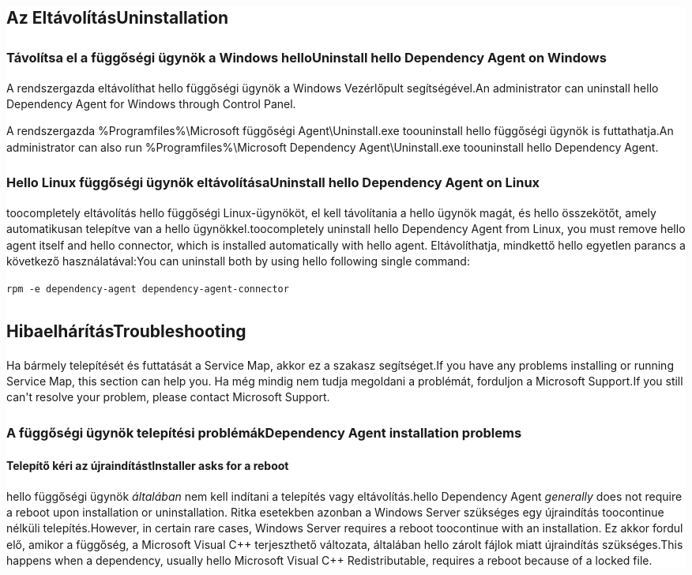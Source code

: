 ## <a name="uninstallation"></a><span data-ttu-id="47fe7-233">Az Eltávolítás</span><span class="sxs-lookup"><span data-stu-id="47fe7-233">Uninstallation</span></span>
### <a name="uninstall-hello-dependency-agent-on-windows"></a><span data-ttu-id="47fe7-234">Távolítsa el a függőségi ügynök a Windows hello</span><span class="sxs-lookup"><span data-stu-id="47fe7-234">Uninstall hello Dependency Agent on Windows</span></span>
<span data-ttu-id="47fe7-235">A rendszergazda eltávolíthat hello függőségi ügynök a Windows Vezérlőpult segítségével.</span><span class="sxs-lookup"><span data-stu-id="47fe7-235">An administrator can uninstall hello Dependency Agent for Windows through Control Panel.</span></span>

<span data-ttu-id="47fe7-236">A rendszergazda %Programfiles%\Microsoft függőségi Agent\Uninstall.exe toouninstall hello függőségi ügynök is futtathatja.</span><span class="sxs-lookup"><span data-stu-id="47fe7-236">An administrator can also run %Programfiles%\Microsoft Dependency Agent\Uninstall.exe toouninstall hello Dependency Agent.</span></span>

### <a name="uninstall-hello-dependency-agent-on-linux"></a><span data-ttu-id="47fe7-237">Hello Linux függőségi ügynök eltávolítása</span><span class="sxs-lookup"><span data-stu-id="47fe7-237">Uninstall hello Dependency Agent on Linux</span></span>
<span data-ttu-id="47fe7-238">toocompletely eltávolítás hello függőségi Linux-ügynököt, el kell távolítania a hello ügynök magát, és hello összekötőt, amely automatikusan telepítve van a hello ügynökkel.</span><span class="sxs-lookup"><span data-stu-id="47fe7-238">toocompletely uninstall hello Dependency Agent from Linux, you must remove hello agent itself and hello connector, which is installed automatically with hello agent.</span></span> <span data-ttu-id="47fe7-239">Eltávolíthatja, mindkettő hello egyetlen parancs a következő használatával:</span><span class="sxs-lookup"><span data-stu-id="47fe7-239">You can uninstall both by using hello following single command:</span></span>

    rpm -e dependency-agent dependency-agent-connector

## <a name="troubleshooting"></a><span data-ttu-id="47fe7-240">Hibaelhárítás</span><span class="sxs-lookup"><span data-stu-id="47fe7-240">Troubleshooting</span></span>
<span data-ttu-id="47fe7-241">Ha bármely telepítését és futtatását a Service Map, akkor ez a szakasz segítséget.</span><span class="sxs-lookup"><span data-stu-id="47fe7-241">If you have any problems installing or running Service Map, this section can help you.</span></span> <span data-ttu-id="47fe7-242">Ha még mindig nem tudja megoldani a problémát, forduljon a Microsoft Support.</span><span class="sxs-lookup"><span data-stu-id="47fe7-242">If you still can't resolve your problem, please contact Microsoft Support.</span></span>

### <a name="dependency-agent-installation-problems"></a><span data-ttu-id="47fe7-243">A függőségi ügynök telepítési problémák</span><span class="sxs-lookup"><span data-stu-id="47fe7-243">Dependency Agent installation problems</span></span>
#### <a name="installer-asks-for-a-reboot"></a><span data-ttu-id="47fe7-244">Telepítő kéri az újraindítást</span><span class="sxs-lookup"><span data-stu-id="47fe7-244">Installer asks for a reboot</span></span>
<span data-ttu-id="47fe7-245">hello függőségi ügynök *általában* nem kell indítani a telepítés vagy eltávolítás.</span><span class="sxs-lookup"><span data-stu-id="47fe7-245">hello Dependency Agent *generally* does not require a reboot upon installation or uninstallation.</span></span> <span data-ttu-id="47fe7-246">Ritka esetekben azonban a Windows Server szükséges egy újraindítás toocontinue nélküli telepítés.</span><span class="sxs-lookup"><span data-stu-id="47fe7-246">However, in certain rare cases, Windows Server requires a reboot toocontinue with an installation.</span></span> <span data-ttu-id="47fe7-247">Ez akkor fordul elő, amikor a függőség, a Microsoft Visual C++ terjeszthető változata, általában hello zárolt fájlok miatt újraindítás szükséges.</span><span class="sxs-lookup"><span data-stu-id="47fe7-247">This happens when a dependency, usually hello Microsoft Visual C++ Redistributable, requires a reboot because of a locked file.</span></span>
